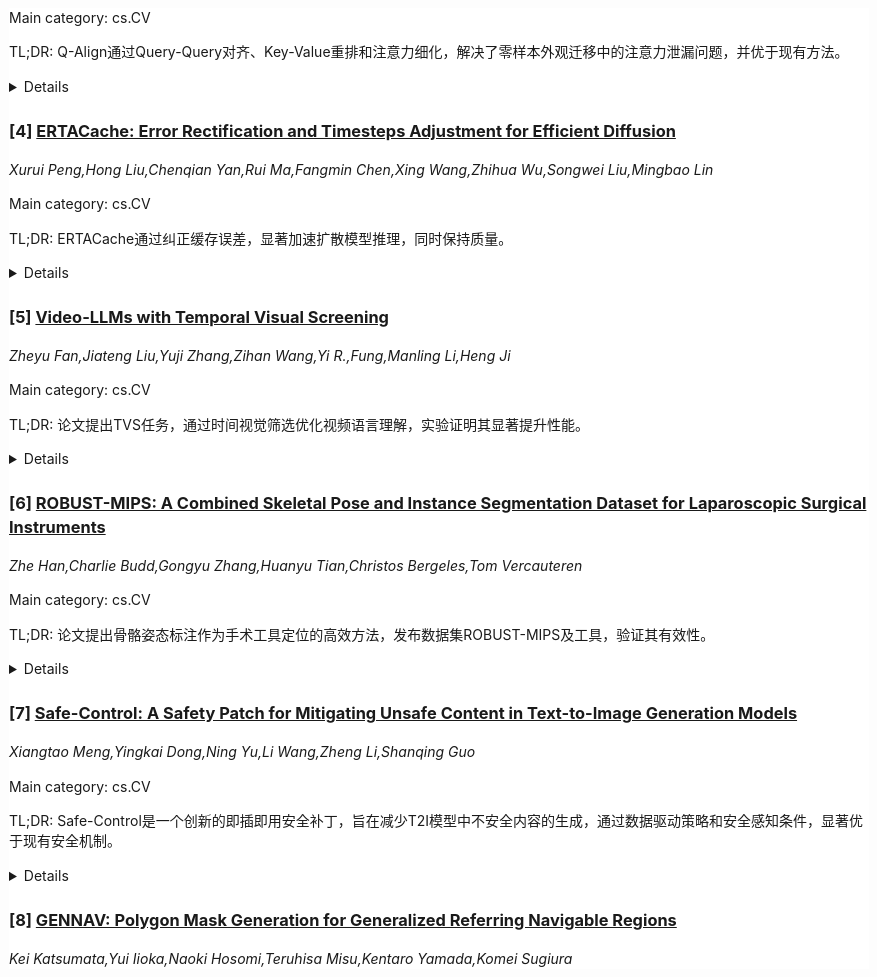 Main category: cs.CV

TL;DR: Q-Align通过Query-Query对齐、Key-Value重排和注意力细化，解决了零样本外观迁移中的注意力泄漏问题，并优于现有方法。


<details><summary>Details</summary></details>


### [4] [ERTACache: Error Rectification and Timesteps Adjustment for Efficient Diffusion](https://arxiv.org/abs/2508.21091)
*Xurui Peng,Hong Liu,Chenqian Yan,Rui Ma,Fangmin Chen,Xing Wang,Zhihua Wu,Songwei Liu,Mingbao Lin*

Main category: cs.CV

TL;DR: ERTACache通过纠正缓存误差，显著加速扩散模型推理，同时保持质量。


<details><summary>Details</summary></details>


### [5] [Video-LLMs with Temporal Visual Screening](https://arxiv.org/abs/2508.21094)
*Zheyu Fan,Jiateng Liu,Yuji Zhang,Zihan Wang,Yi R.,Fung,Manling Li,Heng Ji*

Main category: cs.CV

TL;DR: 论文提出TVS任务，通过时间视觉筛选优化视频语言理解，实验证明其显著提升性能。


<details><summary>Details</summary></details>


### [6] [ROBUST-MIPS: A Combined Skeletal Pose and Instance Segmentation Dataset for Laparoscopic Surgical Instruments](https://arxiv.org/abs/2508.21096)
*Zhe Han,Charlie Budd,Gongyu Zhang,Huanyu Tian,Christos Bergeles,Tom Vercauteren*

Main category: cs.CV

TL;DR: 论文提出骨骼姿态标注作为手术工具定位的高效方法，发布数据集ROBUST-MIPS及工具，验证其有效性。


<details><summary>Details</summary></details>


### [7] [Safe-Control: A Safety Patch for Mitigating Unsafe Content in Text-to-Image Generation Models](https://arxiv.org/abs/2508.21099)
*Xiangtao Meng,Yingkai Dong,Ning Yu,Li Wang,Zheng Li,Shanqing Guo*

Main category: cs.CV

TL;DR: Safe-Control是一个创新的即插即用安全补丁，旨在减少T2I模型中不安全内容的生成，通过数据驱动策略和安全感知条件，显著优于现有安全机制。


<details><summary>Details</summary></details>


### [8] [GENNAV: Polygon Mask Generation for Generalized Referring Navigable Regions](https://arxiv.org/abs/2508.21102)
*Kei Katsumata,Yui Iioka,Naoki Hosomi,Teruhisa Misu,Kentaro Yamada,Komei Sugiura*
